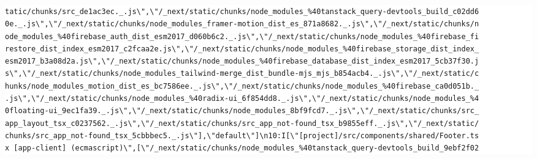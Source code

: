 ```
tatic/chunks/src_de1ac3ec._.js\",\"/_next/static/chunks/node_modules_%40tanstack_query-devtools_build_c02dd6
0e._.js\",\"/_next/static/chunks/node_modules_framer-motion_dist_es_871a8682._.js\",\"/_next/static/chunks/n
ode_modules_%40firebase_auth_dist_esm2017_d060b6c2._.js\",\"/_next/static/chunks/node_modules_%40firebase_fi
restore_dist_index_esm2017_c2fcaa2e.js\",\"/_next/static/chunks/node_modules_%40firebase_storage_dist_index_
esm2017_b3a08d2a.js\",\"/_next/static/chunks/node_modules_%40firebase_database_dist_index_esm2017_5cb37f30.j
s\",\"/_next/static/chunks/node_modules_tailwind-merge_dist_bundle-mjs_mjs_b854acb4._.js\",\"/_next/static/c
hunks/node_modules_motion_dist_es_bc7586ee._.js\",\"/_next/static/chunks/node_modules_%40firebase_ca0d051b._
.js\",\"/_next/static/chunks/node_modules_%40radix-ui_6f854dd8._.js\",\"/_next/static/chunks/node_modules_%4
0floating-ui_9ec1fa39._.js\",\"/_next/static/chunks/node_modules_8bf9fcd7._.js\",\"/_next/static/chunks/src_
app_layout_tsx_c0237562._.js\",\"/_next/static/chunks/src_app_not-found_tsx_b9855eff._.js\",\"/_next/static/
chunks/src_app_not-found_tsx_5cbbbec5._.js\"],\"default\"]\n10:I[\"[project]/src/components/shared/Footer.ts
x [app-client] (ecmascript)\",[\"/_next/static/chunks/node_modules_%40tanstack_query-devtools_build_9ebf2f02
